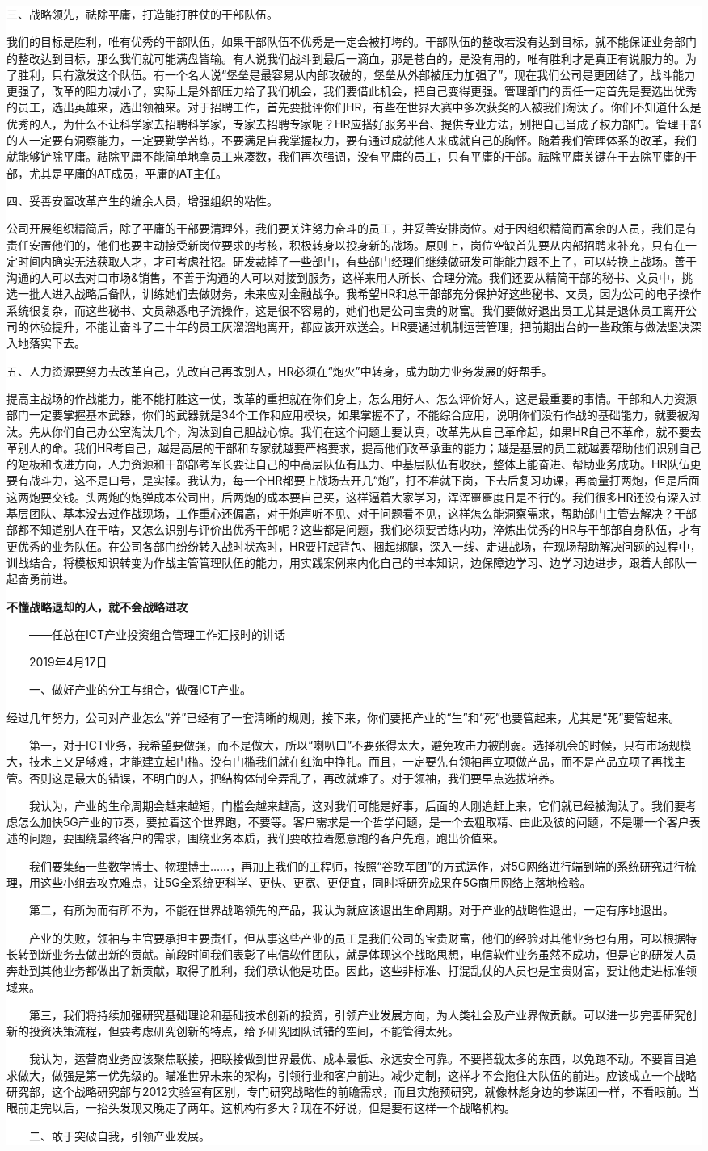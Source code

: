三、战略领先，祛除平庸，打造能打胜仗的干部队伍。

我们的目标是胜利，唯有优秀的干部队伍，如果干部队伍不优秀是一定会被打垮的。干部队伍的整改若没有达到目标，就不能保证业务部门的整改达到目标，那么我们就可能满盘皆输。有人说我们战斗到最后一滴血，那是苍白的，是没有用的，唯有胜利才是真正有说服力的。为了胜利，只有激发这个队伍。有一个名人说“堡垒是最容易从内部攻破的，堡垒从外部被压力加强了”，现在我们公司是更团结了，战斗能力更强了，改革的阻力减小了，实际上是外部压力给了我们机会，我们要借此机会，把自己变得更强。管理部门的责任一定首先是要选出优秀的员工，选出英雄来，选出领袖来。对于招聘工作，首先要批评你们HR，有些在世界大赛中多次获奖的人被我们淘汰了。你们不知道什么是优秀的人，为什么不让科学家去招聘科学家，专家去招聘专家呢？HR应搭好服务平台、提供专业方法，别把自己当成了权力部门。管理干部的人一定要有洞察能力，一定要勤学苦练，不要满足自我掌握权力，要有通过成就他人来成就自己的胸怀。随着我们管理体系的改革，我们就能够铲除平庸。祛除平庸不能简单地拿员工来凑数，我们再次强调，没有平庸的员工，只有平庸的干部。祛除平庸关键在于去除平庸的干部，尤其是平庸的AT成员，平庸的AT主任。

四、妥善安置改革产生的编余人员，增强组织的粘性。

公司开展组织精简后，除了平庸的干部要清理外，我们要关注努力奋斗的员工，并妥善安排岗位。对于因组织精简而富余的人员，我们是有责任安置他们的，他们也要主动接受新岗位要求的考核，积极转身以投身新的战场。原则上，岗位空缺首先要从内部招聘来补充，只有在一定时间内确实无法获取人才，才可考虑社招。研发裁掉了一些部门，有些部门经理们继续做研发可能能力跟不上了，可以转换上战场。善于沟通的人可以去对口市场&销售，不善于沟通的人可以对接到服务，这样来用人所长、合理分流。我们还要从精简干部的秘书、文员中，挑选一批人进入战略后备队，训练她们去做财务，未来应对金融战争。我希望HR和总干部部充分保护好这些秘书、文员，因为公司的电子操作系统很复杂，而这些秘书、文员熟悉电子流操作，这是很不容易的，她们也是公司宝贵的财富。我们要做好退出员工尤其是退休员工离开公司的体验提升，不能让奋斗了二十年的员工灰溜溜地离开，都应该开欢送会。HR要通过机制运营管理，把前期出台的一些政策与做法坚决深入地落实下去。

五、人力资源要努力去改革自己，先改自己再改别人，HR必须在“炮火”中转身，成为助力业务发展的好帮手。

提高主战场的作战能力，能不能打胜这一仗，改革的重担就在你们身上，怎么用好人、怎么评价好人，这是最重要的事情。干部和人力资源部门一定要掌握基本武器，你们的武器就是34个工作和应用模块，如果掌握不了，不能综合应用，说明你们没有作战的基础能力，就要被淘汰。先从你们自己办公室淘汰几个，淘汰到自己胆战心惊。我们在这个问题上要认真，改革先从自己革命起，如果HR自己不革命，就不要去革别人的命。我们HR考自己，越是高层的干部和专家就越要严格要求，提高他们改革承重的能力；越是基层的员工就越要帮助他们识别自己的短板和改进方向，人力资源和干部部考军长要让自己的中高层队伍有压力、中基层队伍有收获，整体上能奋进、帮助业务成功。HR队伍更要有战斗力，这不是口号，是实操。我认为，每一个HR都要上战场去开几“炮”，打不准就下岗，下去后复习功课，再商量打两炮，但是后面这两炮要交钱。头两炮的炮弹成本公司出，后两炮的成本要自己买，这样逼着大家学习，浑浑噩噩度日是不行的。我们很多HR还没有深入过基层团队、基本没去过作战现场，工作重心还偏高，对于炮声听不见、对于问题看不见，这样怎么能洞察需求，帮助部门主管去解决？干部部都不知道别人在干啥，又怎么识别与评价出优秀干部呢？这些都是问题，我们必须要苦练内功，淬炼出优秀的HR与干部部自身队伍，才有更优秀的业务队伍。在公司各部门纷纷转入战时状态时，HR要打起背包、捆起绑腿，深入一线、走进战场，在现场帮助解决问题的过程中，训战结合，将模板知识转变为作战主管管理队伍的能力，用实践案例来内化自己的书本知识，边保障边学习、边学习边进步，跟着大部队一起奋勇前进。



**不懂战略退却的人，就不会战略进攻**

　　——任总在ICT产业投资组合管理工作汇报时的讲话

　　2019年4月17日

　　一、做好产业的分工与组合，做强ICT产业。

经过几年努力，公司对产业怎么“养”已经有了一套清晰的规则，接下来，你们要把产业的“生”和“死”也要管起来，尤其是“死”要管起来。

　　第一，对于ICT业务，我希望要做强，而不是做大，所以“喇叭口”不要张得太大，避免攻击力被削弱。选择机会的时候，只有市场规模大，技术上又足够难，才能建立起门槛。没有门槛我们就在红海中挣扎。而且，一定要先有领袖再立项做产品，而不是产品立项了再找主管。否则这是最大的错误，不明白的人，把结构体制全弄乱了，再改就难了。对于领袖，我们要早点选拔培养。

　　我认为，产业的生命周期会越来越短，门槛会越来越高，这对我们可能是好事，后面的人刚追赶上来，它们就已经被淘汰了。我们要考虑怎么加快5G产业的节奏，要拉着这个世界跑，不要等。客户需求是一个哲学问题，是一个去粗取精、由此及彼的问题，不是哪一个客户表述的问题，要围绕最终客户的需求，围绕业务本质，我们要敢拉着愿意跑的客户先跑，跑出价值来。

　　我们要集结一些数学博士、物理博士……，再加上我们的工程师，按照“谷歌军团”的方式运作，对5G网络进行端到端的系统研究进行梳理，用这些小组去攻克难点，让5G全系统更科学、更快、更宽、更便宜，同时将研究成果在5G商用网络上落地检验。

　　第二，有所为而有所不为，不能在世界战略领先的产品，我认为就应该退出生命周期。对于产业的战略性退出，一定有序地退出。

　　产业的失败，领袖与主官要承担主要责任，但从事这些产业的员工是我们公司的宝贵财富，他们的经验对其他业务也有用，可以根据特长转到新业务去做出新的贡献。前段时间我们表彰了电信软件团队，就是体现这个战略思想，电信软件业务虽然不成功，但是它的研发人员奔赴到其他业务都做出了新贡献，取得了胜利，我们承认他是功臣。因此，这些非标准、打混乱仗的人员也是宝贵财富，要让他走进标准领域来。

　　第三，我们将持续加强研究基础理论和基础技术创新的投资，引领产业发展方向，为人类社会及产业界做贡献。可以进一步完善研究创新的投资决策流程，但要考虑研究创新的特点，给予研究团队试错的空间，不能管得太死。

　　我认为，运营商业务应该聚焦联接，把联接做到世界最优、成本最低、永远安全可靠。不要搭载太多的东西，以免跑不动。不要盲目追求做大，做强是第一优先级的。瞄准世界未来的架构，引领行业和客户前进。减少定制，这样才不会拖住大队伍的前进。应该成立一个战略研究部，这个战略研究部与2012实验室有区别，专门研究战略性的前瞻需求，而且实施预研究，就像林彪身边的参谋团一样，不看眼前。当眼前走完以后，一抬头发现又晚走了两年。这机构有多大？现在不好说，但是要有这样一个战略机构。

　　二、敢于突破自我，引领产业发展。
